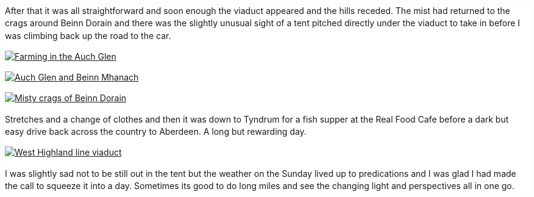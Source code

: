 After that it was all straightforward and soon enough the viaduct appeared and the hills receded. The mist had returned to the crags around Beinn Dorain and there was the slightly unusual sight of a tent pitched directly under the viaduct to take in before I was climbing back up the road to the car.

[![Farming in the Auch Glen](http://farm3.staticflickr.com/2886/10337011716_2c63f2acde_b.jpg)](http://flic.kr/p/gKrTrW "Farming in the Auch Glen by Nick Bramhall, on Flickr")

[![Auch Glen and Beinn Mhanach](http://farm8.staticflickr.com/7456/10337024046_b21f4cbbdb_b.jpg)](http://flic.kr/p/gKrX7w "Auch Glen and Beinn Mhanach by Nick Bramhall, on Flickr")

[![Misty crags of Beinn Dorain](http://farm8.staticflickr.com/7397/10337012865_07e0ebe7bf_b.jpg)](http://flic.kr/p/gKrTMK "Misty crags of Beinn Dorain by Nick Bramhall, on Flickr")

Stretches and a change of clothes and then it was down to Tyndrum for a fish supper at the Real Food Cafe before a dark but easy drive back across the country to Aberdeen. A long but rewarding day.

[![West Highland line viaduct](http://farm6.staticflickr.com/5492/10337056326_a7157c97e6_b.jpg)](http://flic.kr/p/gKs7H5 "West Highland line viaduct by Nick Bramhall, on Flickr")

I was slightly sad not to be still out in the tent but the weather on the Sunday lived up to predications and I was glad I had made the call to squeeze it into a day. Sometimes its good to do long miles and see the changing light and perspectives all in one go.


